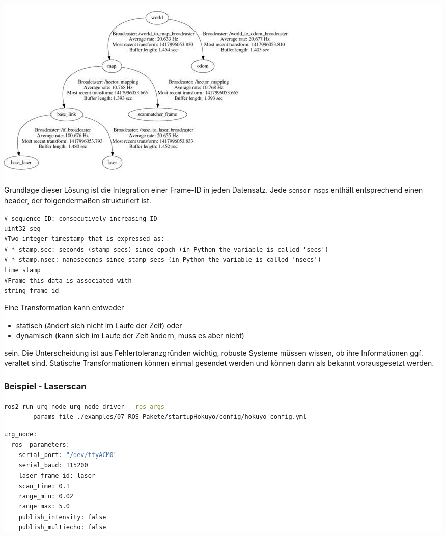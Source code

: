 ![RoboterSystem](images/ROS_tf_tree.png "Beispielhafter TF Baum")

Grundlage dieser Lösung ist die Integration einer Frame-ID in jeden Datensatz. Jede `sensor_msgs` enthält entsprechend einen header, der folgendermaßen strukturiert ist.

```text  std_msgs/Header Message
# sequence ID: consecutively increasing ID
uint32 seq
#Two-integer timestamp that is expressed as:
# * stamp.sec: seconds (stamp_secs) since epoch (in Python the variable is called 'secs')
# * stamp.nsec: nanoseconds since stamp_secs (in Python the variable is called 'nsecs')
time stamp
#Frame this data is associated with
string frame_id
```

Eine Transformation kann entweder 

+ statisch (ändert sich nicht im Laufe der Zeit) oder 
+ dynamisch (kann sich im Laufe der Zeit ändern, muss es aber nicht) 

sein. Die Unterscheidung ist aus Fehlertoleranzgründen wichtig, robuste Systeme müssen wissen, ob ihre Informationen ggf. veraltet sind. Statische Transformationen können einmal gesendet werden und können dann als bekannt vorausgesetzt werden.

### Beispiel - Laserscan

```bash    RunLaserScanner
ros2 run urg_node urg_node_driver --ros-args 
      --params-file ./examples/07_ROS_Pakete/startupHokuyo/config/hokuyo_config.yml
```

```bash 
urg_node:
  ros__parameters:
    serial_port: "/dev/ttyACM0"
    serial_baud: 115200
    laser_frame_id: laser
    scan_time: 0.1
    range_min: 0.02
    range_max: 5.0
    publish_intensity: false
    publish_multiecho: false
```
